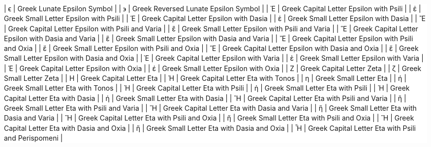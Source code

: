 | ϵ | Greek Lunate Epsilon Symbol |
| ϶ | Greek Reversed Lunate Epsilon Symbol |
| Ἐ | Greek Capital Letter Epsilon with Psili |
| ἐ | Greek Small Letter Epsilon with Psili |
| Ἑ | Greek Capital Letter Epsilon with Dasia |
| ἑ | Greek Small Letter Epsilon with Dasia |
| Ἒ | Greek Capital Letter Epsilon with Psili and Varia |
| ἒ | Greek Small Letter Epsilon with Psili and Varia |
| Ἓ | Greek Capital Letter Epsilon with Dasia and Varia |
| ἓ | Greek Small Letter Epsilon with Dasia and Varia |
| Ἔ | Greek Capital Letter Epsilon with Psili and Oxia |
| ἔ | Greek Small Letter Epsilon with Psili and Oxia |
| Ἕ | Greek Capital Letter Epsilon with Dasia and Oxia |
| ἕ | Greek Small Letter Epsilon with Dasia and Oxia |
| Ὲ | Greek Capital Letter Epsilon with Varia |
| ὲ | Greek Small Letter Epsilon with Varia |
| Έ | Greek Capital Letter Epsilon with Oxia |
| έ | Greek Small Letter Epsilon with Oxia |
| Ζ | Greek Capital Letter Zeta |
| ζ | Greek Small Letter Zeta |
| Η | Greek Capital Letter Eta |
| Ή | Greek Capital Letter Eta with Tonos |
| η | Greek Small Letter Eta |
| ή | Greek Small Letter Eta with Tonos |
| Ἠ | Greek Capital Letter Eta with Psili |
| ἠ | Greek Small Letter Eta with Psili |
| Ἡ | Greek Capital Letter Eta with Dasia |
| ἡ | Greek Small Letter Eta with Dasia |
| Ἢ | Greek Capital Letter Eta with Psili and Varia |
| ἢ | Greek Small Letter Eta with Psili and Varia |
| Ἣ | Greek Capital Letter Eta with Dasia and Varia |
| ἣ | Greek Small Letter Eta with Dasia and Varia |
| Ἤ | Greek Capital Letter Eta with Psili and Oxia |
| ἤ | Greek Small Letter Eta with Psili and Oxia |
| Ἥ | Greek Capital Letter Eta with Dasia and Oxia |
| ἥ | Greek Small Letter Eta with Dasia and Oxia |
| Ἦ | Greek Capital Letter Eta with Psili and Perispomeni |
